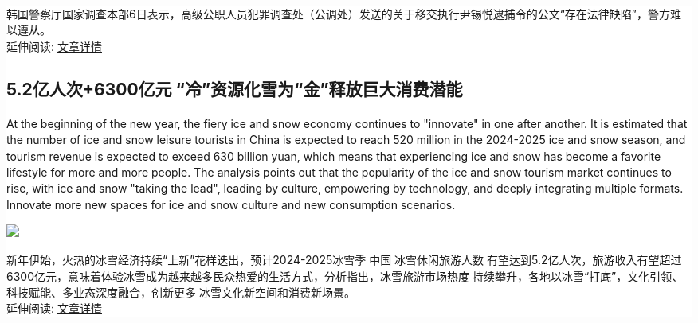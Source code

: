 韩国警察厅国家调查本部6日表示，高级公职人员犯罪调查处（公调处）发送的关于移交执行尹锡悦逮捕令的公文“存在法律缺陷”，警方难以遵从。   
延伸阅读: [文章详情](https://news.cctv.com/2025/01/06/ARTI23tX5O89028jEKNjKCbV250106.shtml)   

<qrcode title="韩国警方：公调处公文存在法律缺陷 难以遵从" image="https://p2.img.cctvpic.com/photoworkspace/2025/01/06/2025010614324139435.jpg" />   

## 5.2亿人次+6300亿元 “冷”资源化雪为“金”释放巨大消费潜能   
At the beginning of the new year, the fiery ice and snow economy continues to "innovate" in one after another. It is estimated that the number of ice and snow leisure tourists in China is expected to reach 520 million in the 2024-2025 ice and snow season, and tourism revenue is expected to exceed 630 billion yuan, which means that experiencing ice and snow has become a favorite lifestyle for more and more people. The analysis points out that the popularity of the ice and snow tourism market continues to rise, with ice and snow "taking the lead", leading by culture, empowering by technology, and deeply integrating multiple formats. Innovate more new spaces for ice and snow culture and new consumption scenarios.   

<img src="https://p5.img.cctvpic.com/photoworkspace/2025/01/06/2025010614103725309.png" />   

新年伊始，火热的冰雪经济持续“上新”花样迭出，预计2024-2025冰雪季 中国 冰雪休闲旅游人数 有望达到5.2亿人次，旅游收入有望超过6300亿元，意味着体验冰雪成为越来越多民众热爱的生活方式，分析指出，冰雪旅游市场热度 持续攀升，各地以冰雪“打底”，文化引领、科技赋能、多业态深度融合，创新更多 冰雪文化新空间和消费新场景。   
延伸阅读: [文章详情](https://news.cctv.com/2025/01/06/ARTIxTG8JZs4Hq3mEgo6csQT250106.shtml)   

<qrcode title="5.2亿人次+6300亿元 “冷”资源化雪为“金”释放巨大消费潜能" image="https://p5.img.cctvpic.com/photoworkspace/2025/01/06/2025010614103725309.png" />   

